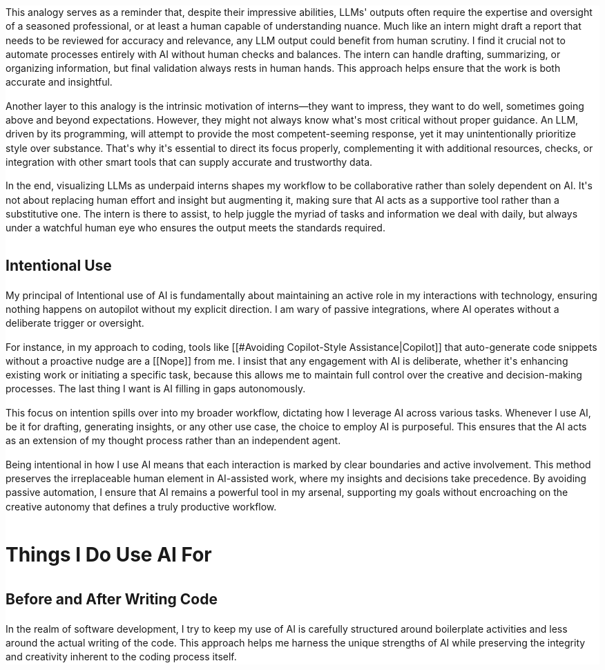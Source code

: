 This analogy serves as a reminder that, despite their impressive abilities, LLMs' outputs often require the expertise and oversight of a seasoned professional, or at least a human capable of understanding nuance. Much like an intern might draft a report that needs to be reviewed for accuracy and relevance, any LLM output could benefit from human scrutiny. I find it crucial not to automate processes entirely with AI without human checks and balances. The intern can handle drafting, summarizing, or organizing information, but final validation always rests in human hands. This approach helps ensure that the work is both accurate and insightful.

Another layer to this analogy is the intrinsic motivation of interns—they want to impress, they want to do well, sometimes going above and beyond expectations. However, they might not always know what's most critical without proper guidance. An LLM, driven by its programming, will attempt to provide the most competent-seeming response, yet it may unintentionally prioritize style over substance. That's why it's essential to direct its focus properly, complementing it with additional resources, checks, or integration with other smart tools that can supply accurate and trustworthy data.

In the end, visualizing LLMs as underpaid interns shapes my workflow to be collaborative rather than solely dependent on AI. It's not about replacing human effort and insight but augmenting it, making sure that AI acts as a supportive tool rather than a substitutive one. The intern is there to assist, to help juggle the myriad of tasks and information we deal with daily, but always under a watchful human eye who ensures the output meets the standards required.

## Intentional Use

My principal of Intentional use of AI is fundamentally about maintaining an active role in my interactions with technology, ensuring nothing happens on autopilot without my explicit direction. I am wary of passive integrations, where AI operates without a deliberate trigger or oversight.

For instance, in my approach to coding, tools like [[#Avoiding Copilot-Style Assistance|Copilot]] that auto-generate code snippets without a proactive nudge are a [[Nope]] from me. I insist that any engagement with AI is deliberate, whether it's enhancing existing work or initiating a specific task, because this allows me to maintain full control over the creative and decision-making processes. The last thing I want is AI filling in gaps autonomously.

This focus on intention spills over into my broader workflow, dictating how I leverage AI across various tasks. Whenever I use AI, be it for drafting, generating insights, or any other use case, the choice to employ AI is purposeful. This ensures that the AI acts as an extension of my thought process rather than an independent agent.

Being intentional in how I use AI means that each interaction is marked by clear boundaries and active involvement. This method preserves the irreplaceable human element in AI-assisted work, where my insights and decisions take precedence. By avoiding passive automation, I ensure that AI remains a powerful tool in my arsenal, supporting my goals without encroaching on the creative autonomy that defines a truly productive workflow.

# Things I Do Use AI For

## Before and After Writing Code

In the realm of software development, I try to keep my use of AI is carefully structured around boilerplate activities and less around the actual writing of the code. This approach helps me harness the unique strengths of AI while preserving the integrity and creativity inherent to the coding process itself.

